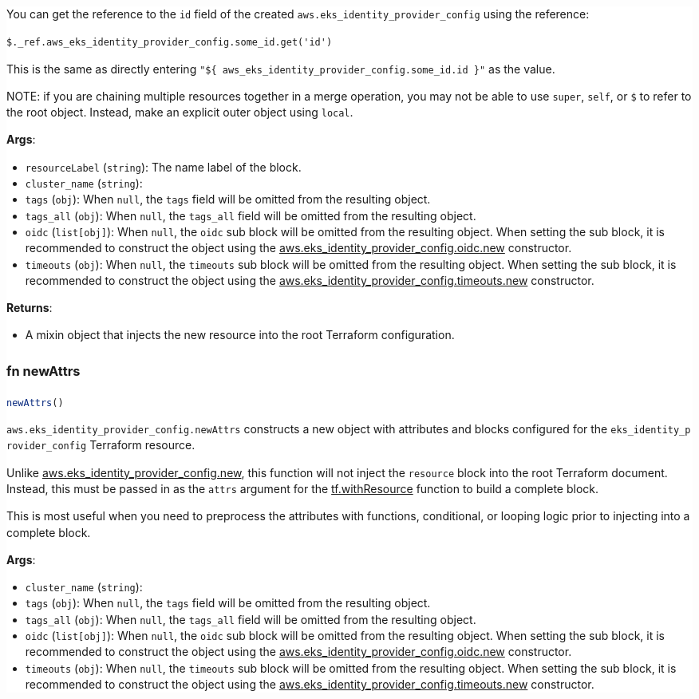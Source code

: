 You can get the reference to the `id` field of the created `aws.eks_identity_provider_config` using the reference:

    $._ref.aws_eks_identity_provider_config.some_id.get('id')

This is the same as directly entering `"${ aws_eks_identity_provider_config.some_id.id }"` as the value.

NOTE: if you are chaining multiple resources together in a merge operation, you may not be able to use `super`, `self`,
or `$` to refer to the root object. Instead, make an explicit outer object using `local`.

**Args**:
  - `resourceLabel` (`string`): The name label of the block.
  - `cluster_name` (`string`): 
  - `tags` (`obj`):  When `null`, the `tags` field will be omitted from the resulting object.
  - `tags_all` (`obj`):  When `null`, the `tags_all` field will be omitted from the resulting object.
  - `oidc` (`list[obj]`):  When `null`, the `oidc` sub block will be omitted from the resulting object. When setting the sub block, it is recommended to construct the object using the [aws.eks_identity_provider_config.oidc.new](#fn-eksidentityproviderconfigoidcnew) constructor.
  - `timeouts` (`obj`):  When `null`, the `timeouts` sub block will be omitted from the resulting object. When setting the sub block, it is recommended to construct the object using the [aws.eks_identity_provider_config.timeouts.new](#fn-eksidentityproviderconfigtimeoutsnew) constructor.

**Returns**:
- A mixin object that injects the new resource into the root Terraform configuration.


### fn newAttrs

```ts
newAttrs()
```


`aws.eks_identity_provider_config.newAttrs` constructs a new object with attributes and blocks configured for the `eks_identity_provider_config`
Terraform resource.

Unlike [aws.eks_identity_provider_config.new](#fn-eksidentityproviderconfignew), this function will not inject the `resource`
block into the root Terraform document. Instead, this must be passed in as the `attrs` argument for the
[tf.withResource](https://github.com/tf-libsonnet/core/tree/main/docs#fn-withresource) function to build a complete block.

This is most useful when you need to preprocess the attributes with functions, conditional, or looping logic prior to
injecting into a complete block.

**Args**:
  - `cluster_name` (`string`): 
  - `tags` (`obj`):  When `null`, the `tags` field will be omitted from the resulting object.
  - `tags_all` (`obj`):  When `null`, the `tags_all` field will be omitted from the resulting object.
  - `oidc` (`list[obj]`):  When `null`, the `oidc` sub block will be omitted from the resulting object. When setting the sub block, it is recommended to construct the object using the [aws.eks_identity_provider_config.oidc.new](#fn-eksidentityproviderconfigoidcnew) constructor.
  - `timeouts` (`obj`):  When `null`, the `timeouts` sub block will be omitted from the resulting object. When setting the sub block, it is recommended to construct the object using the [aws.eks_identity_provider_config.timeouts.new](#fn-eksidentityproviderconfigtimeoutsnew) constructor.
